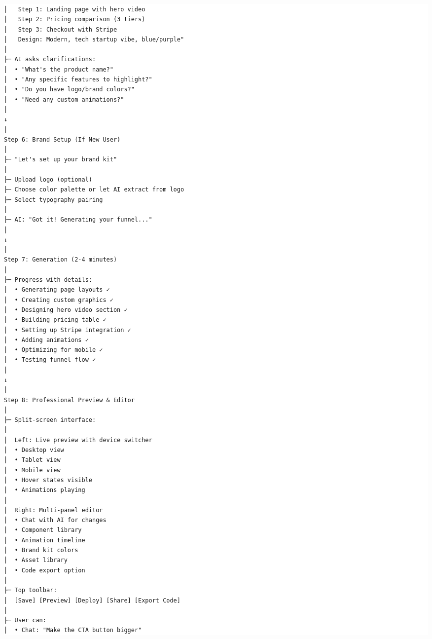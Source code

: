 ```
│   Step 1: Landing page with hero video
│   Step 2: Pricing comparison (3 tiers)
│   Step 3: Checkout with Stripe
│   Design: Modern, tech startup vibe, blue/purple"
│
├─ AI asks clarifications:
│  • "What's the product name?"
│  • "Any specific features to highlight?"
│  • "Do you have logo/brand colors?"
│  • "Need any custom animations?"
│
↓
│
Step 6: Brand Setup (If New User)
│
├─ "Let's set up your brand kit"
│
├─ Upload logo (optional)
├─ Choose color palette or let AI extract from logo
├─ Select typography pairing
│
├─ AI: "Got it! Generating your funnel..."
│
↓
│
Step 7: Generation (2-4 minutes)
│
├─ Progress with details:
│  • Generating page layouts ✓
│  • Creating custom graphics ✓
│  • Designing hero video section ✓
│  • Building pricing table ✓
│  • Setting up Stripe integration ✓
│  • Adding animations ✓
│  • Optimizing for mobile ✓
│  • Testing funnel flow ✓
│
↓
│
Step 8: Professional Preview & Editor
│
├─ Split-screen interface:
│  
│  Left: Live preview with device switcher
│  • Desktop view
│  • Tablet view  
│  • Mobile view
│  • Hover states visible
│  • Animations playing
│  
│  Right: Multi-panel editor
│  • Chat with AI for changes
│  • Component library
│  • Animation timeline
│  • Brand kit colors
│  • Asset library
│  • Code export option
│
├─ Top toolbar:
│  [Save] [Preview] [Deploy] [Share] [Export Code]
│
├─ User can:
│  • Chat: "Make the CTA button bigger"
```